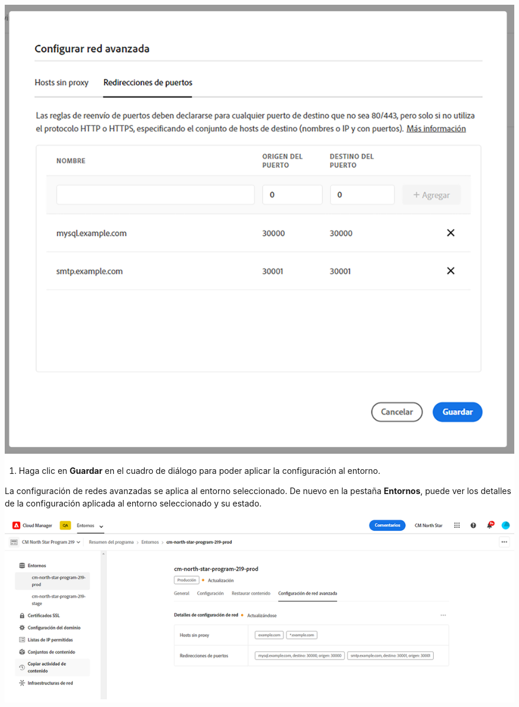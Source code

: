    ![Definición de reenvíos de puerto opcionales](assets/advanced-networking-ui-port-forwards.png)

1. Haga clic en **Guardar** en el cuadro de diálogo para poder aplicar la configuración al entorno.

La configuración de redes avanzadas se aplica al entorno seleccionado. De nuevo en la pestaña **Entornos**, puede ver los detalles de la configuración aplicada al entorno seleccionado y su estado.

![Entorno configurado con redes avanzadas](assets/advanced-networking-ui-configured-environment.png)
